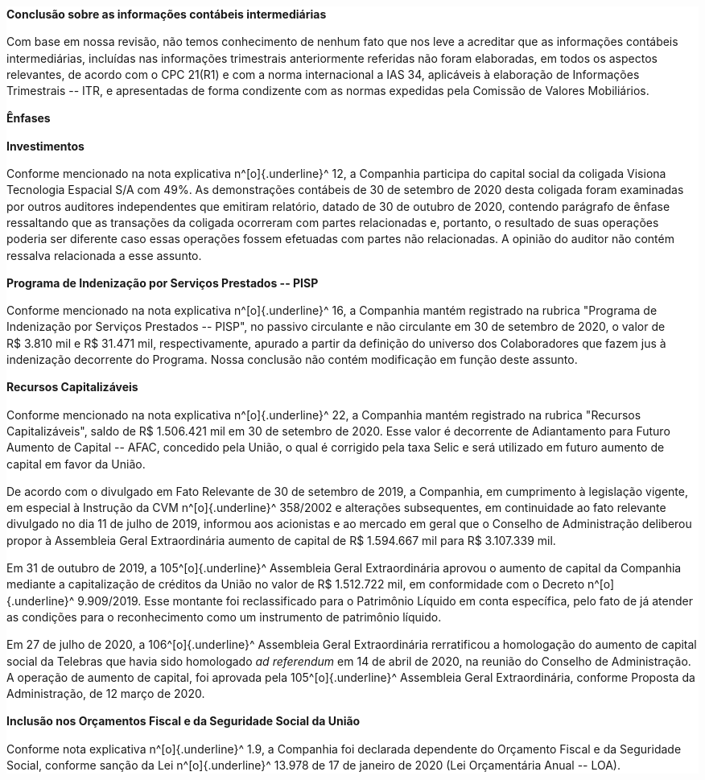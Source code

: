 **Conclusão sobre as informações contábeis intermediárias**

Com base em nossa revisão, não temos conhecimento de nenhum fato que nos leve a acreditar que as informações contábeis intermediárias, incluídas nas informações trimestrais anteriormente referidas não foram elaboradas, em todos os aspectos relevantes, de acordo com o CPC 21(R1) e com a norma internacional a IAS 34, aplicáveis à elaboração de Informações Trimestrais -- ITR, e apresentadas de forma condizente com as normas expedidas pela Comissão de Valores Mobiliários.

**Ênfases**

**Investimentos**

Conforme mencionado na nota explicativa n^[o]{.underline}^ 12, a Companhia participa do capital social da coligada Visiona Tecnologia Espacial S/A com 49%. As demonstrações contábeis de 30 de setembro de 2020 desta coligada foram examinadas por outros auditores independentes que emitiram relatório, datado de 30 de outubro de 2020, contendo parágrafo de ênfase ressaltando que as transações da coligada ocorreram com partes relacionadas e, portanto, o resultado de suas operações poderia ser diferente caso essas operações fossem efetuadas com partes não relacionadas. A opinião do auditor não contém ressalva relacionada a esse assunto.

**Programa de Indenização por Serviços Prestados -- PISP**

Conforme mencionado na nota explicativa n^[o]{.underline}^ 16, a Companhia mantém registrado na rubrica "Programa de Indenização por Serviços Prestados -- PISP", no passivo circulante e não circulante em 30 de setembro de 2020, o valor de R\$ 3.810 mil e R\$ 31.471 mil, respectivamente, apurado a partir da definição do universo dos Colaboradores que fazem jus à indenização decorrente do Programa. Nossa conclusão não contém modificação em função deste assunto.

**Recursos Capitalizáveis**

Conforme mencionado na nota explicativa n^[o]{.underline}^ 22, a Companhia mantém registrado na rubrica "Recursos Capitalizáveis", saldo de R\$ 1.506.421 mil em 30 de setembro de 2020. Esse valor é decorrente de Adiantamento para Futuro Aumento de Capital -- AFAC, concedido pela União, o qual é corrigido pela taxa Selic e será utilizado em futuro aumento de capital em favor da União.

De acordo com o divulgado em Fato Relevante de 30 de setembro de 2019, a Companhia, em cumprimento à legislação vigente, em especial à Instrução da CVM n^[o]{.underline}^ 358/2002 e alterações subsequentes, em continuidade ao fato relevante divulgado no dia 11 de julho de 2019, informou aos acionistas e ao mercado em geral que o Conselho de Administração deliberou propor à Assembleia Geral Extraordinária aumento de capital de R\$ 1.594.667 mil para R\$ 3.107.339 mil.

Em 31 de outubro de 2019, a 105^[o]{.underline}^ Assembleia Geral Extraordinária aprovou o aumento de capital da Companhia mediante a capitalização de créditos da União no valor de R\$ 1.512.722 mil, em conformidade com o Decreto n^[o]{.underline}^ 9.909/2019. Esse montante foi reclassificado para o Patrimônio Líquido em conta específica, pelo fato de já atender as condições para o reconhecimento como um instrumento de patrimônio líquido.

Em 27 de julho de 2020, a 106^[o]{.underline}^ Assembleia Geral Extraordinária rerratificou a homologação do aumento de capital social da Telebras que havia sido homologado *ad referendum* em 14 de abril de 2020, na reunião do Conselho de Administração. A operação de aumento de capital, foi aprovada pela 105^[o]{.underline}^ Assembleia Geral Extraordinária, conforme Proposta da Administração, de 12 março de 2020.

**Inclusão nos Orçamentos Fiscal e da Seguridade Social da União**

Conforme nota explicativa n^[o]{.underline}^ 1.9, a Companhia foi declarada dependente do Orçamento Fiscal e da Seguridade Social, conforme sanção da Lei n^[o]{.underline}^ 13.978 de 17 de janeiro de 2020 (Lei Orçamentária Anual -- LOA).
